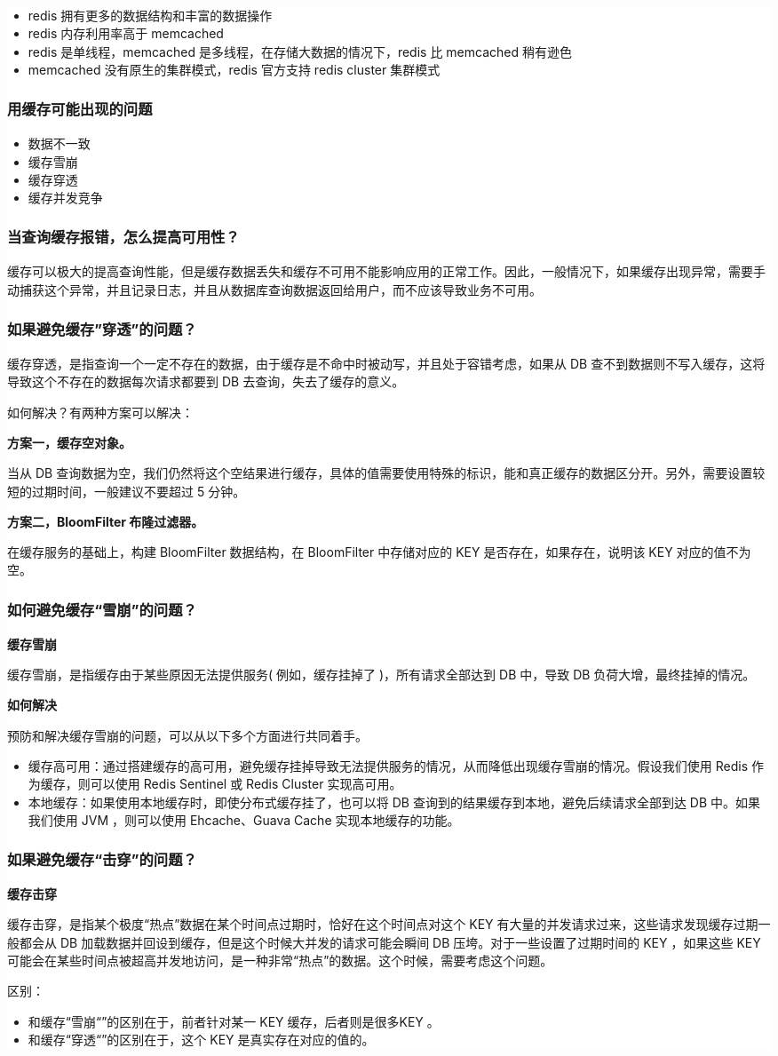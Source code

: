 * redis 拥有更多的数据结构和丰富的数据操作
* redis 内存利用率高于 memcached
* redis 是单线程，memcached 是多线程，在存储大数据的情况下，redis 比 memcached 稍有逊色
* memcached 没有原生的集群模式，redis 官方支持 redis cluster 集群模式

### 用缓存可能出现的问题

* 数据不一致
* 缓存雪崩
* 缓存穿透
* 缓存并发竞争

### 当查询缓存报错，怎么提高可用性？

缓存可以极大的提高查询性能，但是缓存数据丢失和缓存不可用不能影响应用的正常工作。因此，一般情况下，如果缓存出现异常，需要手动捕获这个异常，并且记录日志，并且从数据库查询数据返回给用户，而不应该导致业务不可用。

### 如果避免缓存”穿透”的问题？

缓存穿透，是指查询一个一定不存在的数据，由于缓存是不命中时被动写，并且处于容错考虑，如果从 DB 查不到数据则不写入缓存，这将导致这个不存在的数据每次请求都要到 DB 去查询，失去了缓存的意义。

如何解决？有两种方案可以解决：

**方案一，缓存空对象。** 

当从 DB 查询数据为空，我们仍然将这个空结果进行缓存，具体的值需要使用特殊的标识，能和真正缓存的数据区分开。另外，需要设置较短的过期时间，一般建议不要超过 5 分钟。

**方案二，BloomFilter 布隆过滤器。** 

在缓存服务的基础上，构建 BloomFilter 数据结构，在 BloomFilter 中存储对应的 KEY 是否存在，如果存在，说明该 KEY 对应的值不为空。 

### 如何避免缓存“雪崩”的问题？

**缓存雪崩**

缓存雪崩，是指缓存由于某些原因无法提供服务( 例如，缓存挂掉了 )，所有请求全部达到 DB 中，导致 DB 负荷大增，最终挂掉的情况。

**如何解决**

预防和解决缓存雪崩的问题，可以从以下多个方面进行共同着手。

* 缓存高可用：通过搭建缓存的高可用，避免缓存挂掉导致无法提供服务的情况，从而降低出现缓存雪崩的情况。假设我们使用 Redis 作为缓存，则可以使用 Redis Sentinel 或 Redis Cluster 实现高可用。
* 本地缓存：如果使用本地缓存时，即使分布式缓存挂了，也可以将 DB 查询到的结果缓存到本地，避免后续请求全部到达 DB 中。如果我们使用 JVM ，则可以使用 Ehcache、Guava Cache 实现本地缓存的功能。

### 如果避免缓存“击穿”的问题？

**缓存击穿**

缓存击穿，是指某个极度“热点”数据在某个时间点过期时，恰好在这个时间点对这个 KEY 有大量的并发请求过来，这些请求发现缓存过期一般都会从 DB 加载数据并回设到缓存，但是这个时候大并发的请求可能会瞬间 DB 压垮。对于一些设置了过期时间的 KEY ，如果这些 KEY 可能会在某些时间点被超高并发地访问，是一种非常“热点”的数据。这个时候，需要考虑这个问题。

区别：

* 和缓存“雪崩“”的区别在于，前者针对某一 KEY 缓存，后者则是很多KEY 。
* 和缓存“穿透“”的区别在于，这个 KEY 是真实存在对应的值的。
